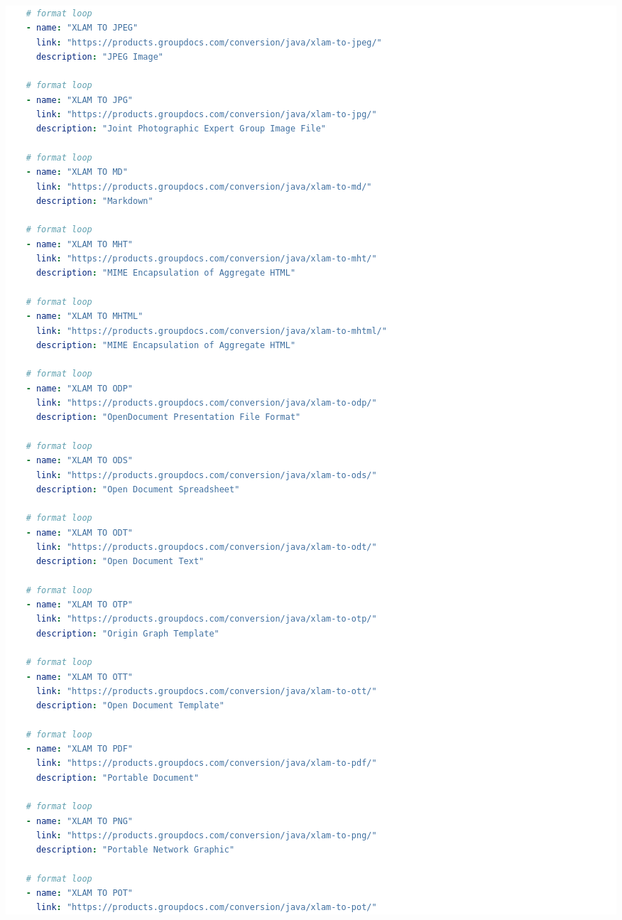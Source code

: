 ```yaml
    # format loop
    - name: "XLAM TO JPEG"
      link: "https://products.groupdocs.com/conversion/java/xlam-to-jpeg/"
      description: "JPEG Image"

    # format loop
    - name: "XLAM TO JPG"
      link: "https://products.groupdocs.com/conversion/java/xlam-to-jpg/"
      description: "Joint Photographic Expert Group Image File"

    # format loop
    - name: "XLAM TO MD"
      link: "https://products.groupdocs.com/conversion/java/xlam-to-md/"
      description: "Markdown"

    # format loop
    - name: "XLAM TO MHT"
      link: "https://products.groupdocs.com/conversion/java/xlam-to-mht/"
      description: "MIME Encapsulation of Aggregate HTML"

    # format loop
    - name: "XLAM TO MHTML"
      link: "https://products.groupdocs.com/conversion/java/xlam-to-mhtml/"
      description: "MIME Encapsulation of Aggregate HTML"

    # format loop
    - name: "XLAM TO ODP"
      link: "https://products.groupdocs.com/conversion/java/xlam-to-odp/"
      description: "OpenDocument Presentation File Format"

    # format loop
    - name: "XLAM TO ODS"
      link: "https://products.groupdocs.com/conversion/java/xlam-to-ods/"
      description: "Open Document Spreadsheet"

    # format loop
    - name: "XLAM TO ODT"
      link: "https://products.groupdocs.com/conversion/java/xlam-to-odt/"
      description: "Open Document Text"

    # format loop
    - name: "XLAM TO OTP"
      link: "https://products.groupdocs.com/conversion/java/xlam-to-otp/"
      description: "Origin Graph Template"

    # format loop
    - name: "XLAM TO OTT"
      link: "https://products.groupdocs.com/conversion/java/xlam-to-ott/"
      description: "Open Document Template"

    # format loop
    - name: "XLAM TO PDF"
      link: "https://products.groupdocs.com/conversion/java/xlam-to-pdf/"
      description: "Portable Document"

    # format loop
    - name: "XLAM TO PNG"
      link: "https://products.groupdocs.com/conversion/java/xlam-to-png/"
      description: "Portable Network Graphic"

    # format loop
    - name: "XLAM TO POT"
      link: "https://products.groupdocs.com/conversion/java/xlam-to-pot/"
```